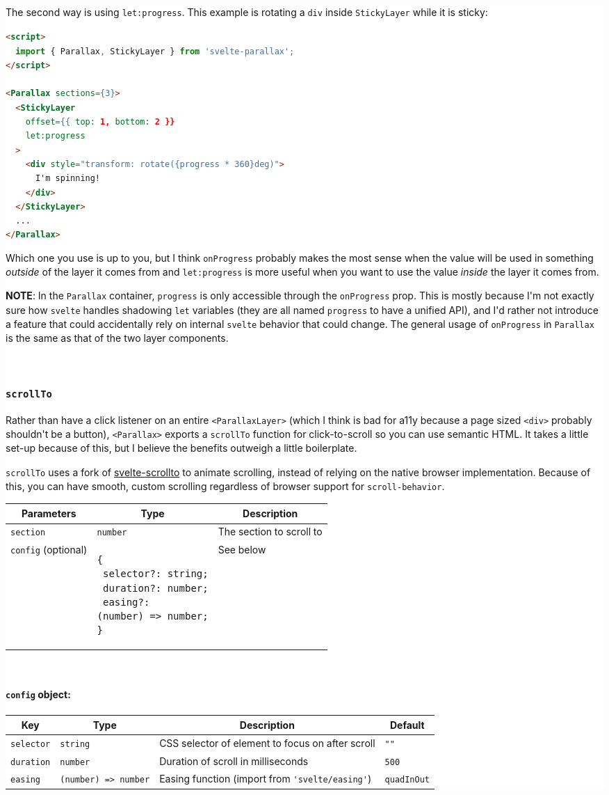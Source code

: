 The second way is using `let:progress`. This example is rotating a `div` inside `StickyLayer` while it is sticky:

```HTML
<script>
  import { Parallax, StickyLayer } from 'svelte-parallax';
</script>

<Parallax sections={3}>
  <StickyLayer
    offset={{ top: 1, bottom: 2 }}
    let:progress
  >
    <div style="transform: rotate({progress * 360}deg)">
      I'm spinning!
    </div>
  </StickyLayer>
  ...
</Parallax>
```

Which one you use is up to you, but I think `onProgress` probably makes the most sense when the value will be used in something *outside* of the layer it comes from and `let:progress` is more useful when you want to use the value *inside* the layer it comes from.

**NOTE**: In the `Parallax` container, `progress` is only accessible through the `onProgress` prop. This is mostly because I'm not exactly sure how `svelte` handles shadowing `let` variables (they are all named `progress` to have a unified API), and I'd rather not introduce a feature that could accidentally rely on internal `svelte` behavior that could change. The general usage of `onProgress` in `Parallax` is the same as that of the two layer components.


<br/>


### `scrollTo`
Rather than have a click listener on an entire `<ParallaxLayer>` (which I think is bad for a11y because a page sized `<div>` probably shouldn't be a button), `<Parallax>` exports a `scrollTo` function for click-to-scroll so you can use semantic HTML. It takes a little set-up because of this, but I believe the benefits outweigh a little boilerplate. 

`scrollTo` uses a fork of [svelte-scrollto](https://github.com/langbamit/svelte-scrollto) to animate scrolling, instead of relying on the native browser implementation. Because of this, you can have smooth, custom scrolling regardless of browser support for `scroll-behavior`.


| Parameters          | Type                                                                    | Description                     |
| ------------------- | ----------------------------------------------------------------------- | ------------------------------- |
| `section`           | `number`                                                                | The section to scroll to        |
| `config` (optional) | <pre>{<br/> selector?: string;<br/> duration?: number;<br/> easing?: (number) => number;<br/>}</pre> | See below |  


<br/>

#### `config` object:
| Key        | Type                 | Description                                        | Default     |
| ---------- | -------------------- | -------------------------------------------------- | ----------- |
| `selector` | `string`             | CSS selector of element to focus on after scroll   | `""`        |
| `duration` | `number`             | Duration of scroll in milliseconds                 | `500`       |
| `easing`   | `(number) => number` | Easing function (import from `'svelte/easing'`)    | `quadInOut` |
